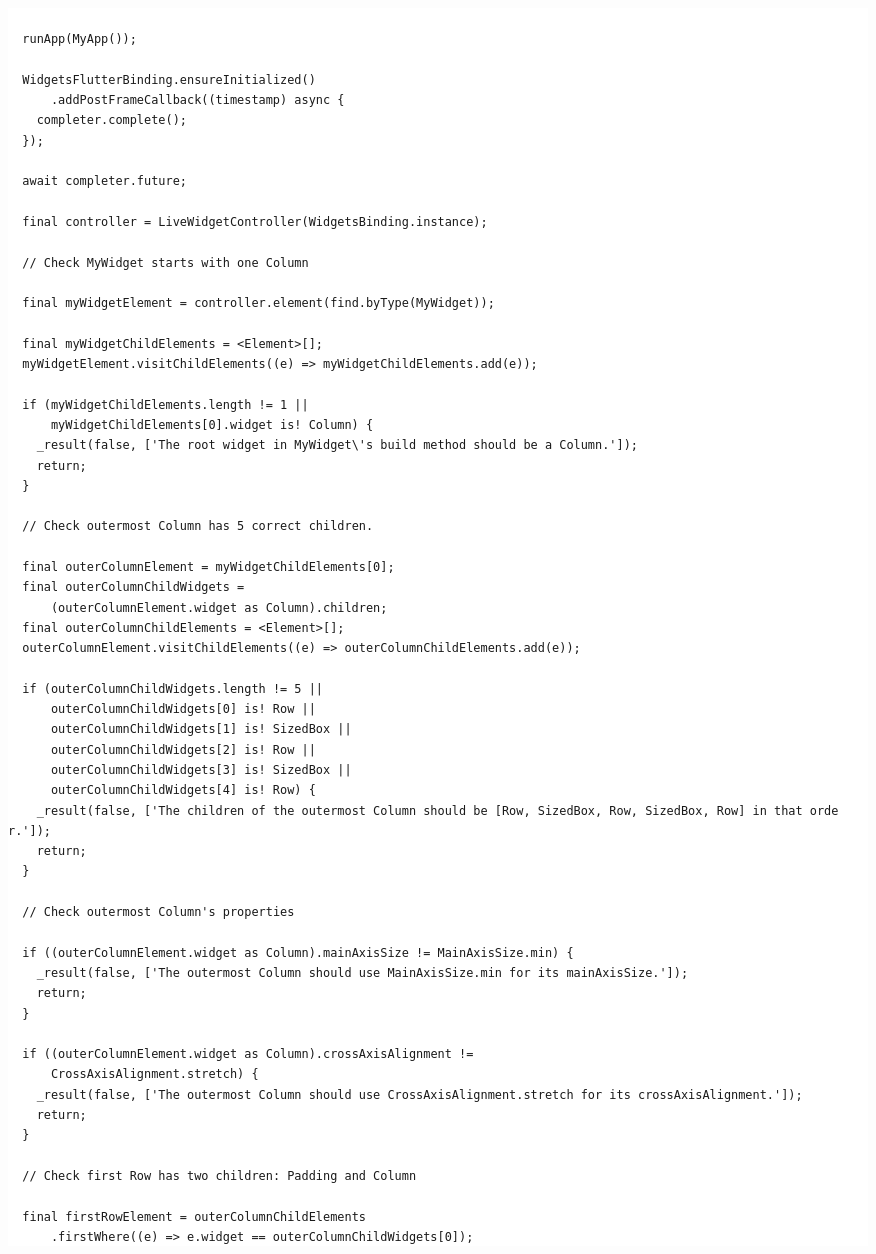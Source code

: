 ```run-dartpad:theme-dark:mode-flutter:width-100%:height-400px:split-60
  
  runApp(MyApp());

  WidgetsFlutterBinding.ensureInitialized()
      .addPostFrameCallback((timestamp) async {
    completer.complete();
  });
  
  await completer.future;

  final controller = LiveWidgetController(WidgetsBinding.instance);

  // Check MyWidget starts with one Column

  final myWidgetElement = controller.element(find.byType(MyWidget));

  final myWidgetChildElements = <Element>[];
  myWidgetElement.visitChildElements((e) => myWidgetChildElements.add(e));

  if (myWidgetChildElements.length != 1 ||
      myWidgetChildElements[0].widget is! Column) {
    _result(false, ['The root widget in MyWidget\'s build method should be a Column.']);
    return;
  }

  // Check outermost Column has 5 correct children.

  final outerColumnElement = myWidgetChildElements[0];
  final outerColumnChildWidgets =
      (outerColumnElement.widget as Column).children;
  final outerColumnChildElements = <Element>[];
  outerColumnElement.visitChildElements((e) => outerColumnChildElements.add(e));

  if (outerColumnChildWidgets.length != 5 ||
      outerColumnChildWidgets[0] is! Row ||
      outerColumnChildWidgets[1] is! SizedBox ||
      outerColumnChildWidgets[2] is! Row ||
      outerColumnChildWidgets[3] is! SizedBox ||
      outerColumnChildWidgets[4] is! Row) {
    _result(false, ['The children of the outermost Column should be [Row, SizedBox, Row, SizedBox, Row] in that order.']);
    return;
  }

  // Check outermost Column's properties

  if ((outerColumnElement.widget as Column).mainAxisSize != MainAxisSize.min) {
    _result(false, ['The outermost Column should use MainAxisSize.min for its mainAxisSize.']);
    return;
  }

  if ((outerColumnElement.widget as Column).crossAxisAlignment !=
      CrossAxisAlignment.stretch) {
    _result(false, ['The outermost Column should use CrossAxisAlignment.stretch for its crossAxisAlignment.']);
    return;
  }

  // Check first Row has two children: Padding and Column

  final firstRowElement = outerColumnChildElements
      .firstWhere((e) => e.widget == outerColumnChildWidgets[0]);

```